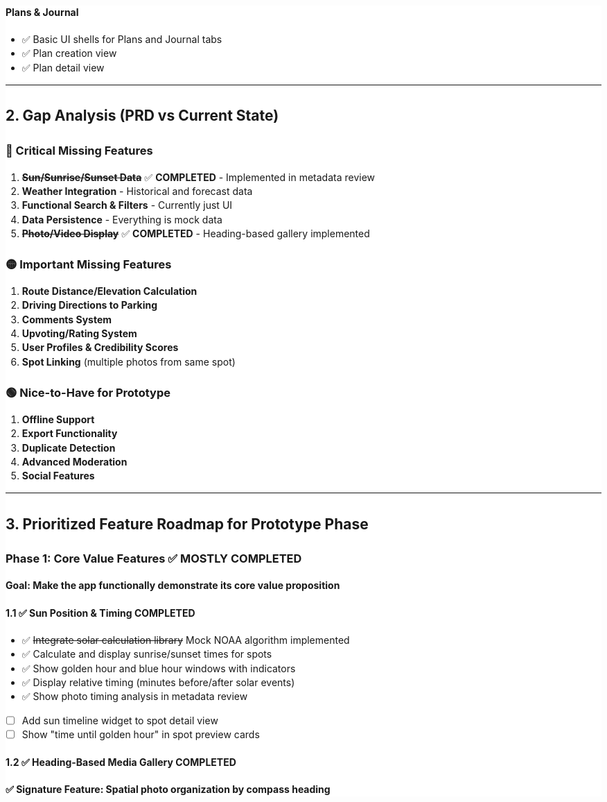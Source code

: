 #### Plans & Journal
- ✅ Basic UI shells for Plans and Journal tabs
- ✅ Plan creation view
- ✅ Plan detail view

---

## 2. Gap Analysis (PRD vs Current State)

### 🔴 Critical Missing Features
1. ~~**Sun/Sunrise/Sunset Data**~~ ✅ **COMPLETED** - Implemented in metadata review
2. **Weather Integration** - Historical and forecast data
3. **Functional Search & Filters** - Currently just UI
4. **Data Persistence** - Everything is mock data
5. ~~**Photo/Video Display**~~ ✅ **COMPLETED** - Heading-based gallery implemented

### 🟡 Important Missing Features
1. **Route Distance/Elevation Calculation**
2. **Driving Directions to Parking**
3. **Comments System**
4. **Upvoting/Rating System**
5. **User Profiles & Credibility Scores**
6. **Spot Linking** (multiple photos from same spot)

### 🟢 Nice-to-Have for Prototype
1. **Offline Support**
2. **Export Functionality**
3. **Duplicate Detection**
4. **Advanced Moderation**
5. **Social Features**

---

## 3. Prioritized Feature Roadmap for Prototype Phase

### Phase 1: Core Value Features ✅ **MOSTLY COMPLETED**
**Goal: Make the app functionally demonstrate its core value proposition**

#### 1.1 ✅ Sun Position & Timing **COMPLETED**
- ✅ ~~Integrate solar calculation library~~ Mock NOAA algorithm implemented
- ✅ Calculate and display sunrise/sunset times for spots
- ✅ Show golden hour and blue hour windows with indicators
- ✅ Display relative timing (minutes before/after solar events)
- ✅ Show photo timing analysis in metadata review
- [ ] Add sun timeline widget to spot detail view
- [ ] Show "time until golden hour" in spot preview cards

#### 1.2 ✅ Heading-Based Media Gallery **COMPLETED** 
**✅ Signature Feature: Spatial photo organization by compass heading**
